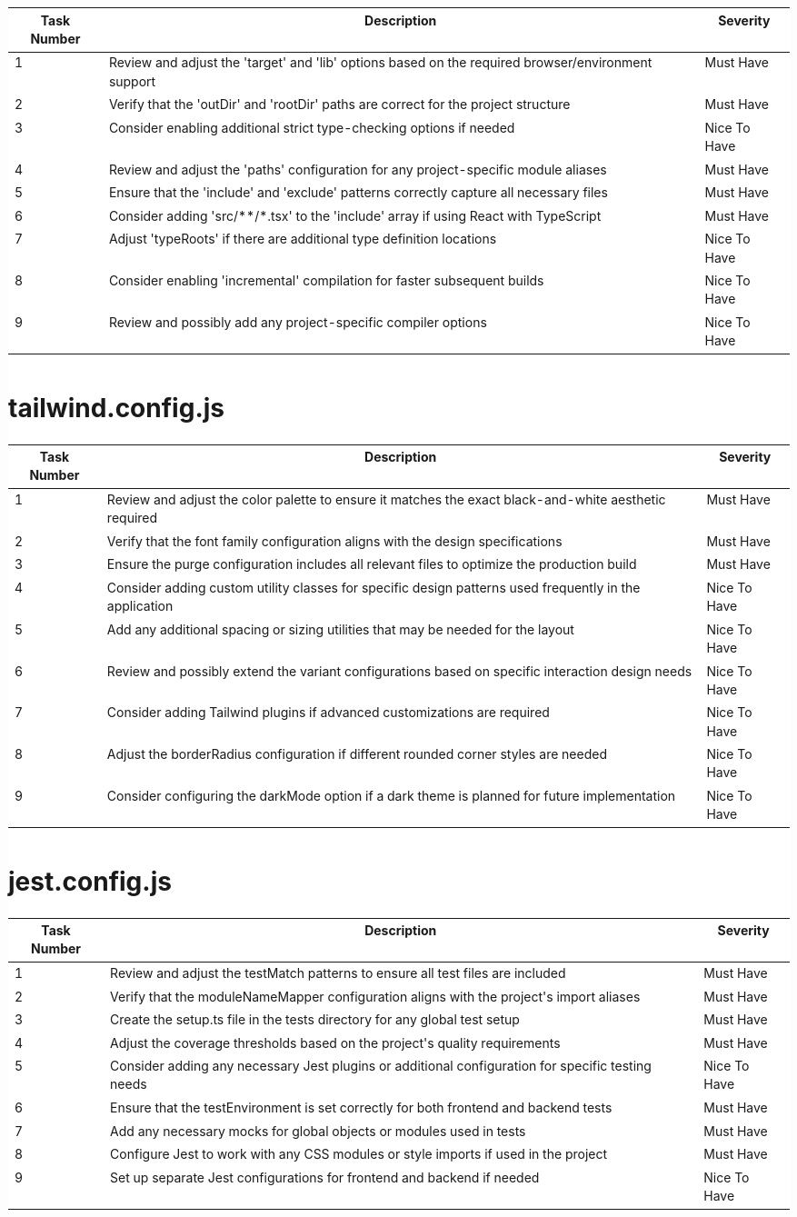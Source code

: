 | Task Number | Description | Severity |
|-------------|-------------|----------|
| 1 | Review and adjust the 'target' and 'lib' options based on the required browser/environment support | Must Have |
| 2 | Verify that the 'outDir' and 'rootDir' paths are correct for the project structure | Must Have |
| 3 | Consider enabling additional strict type-checking options if needed | Nice To Have |
| 4 | Review and adjust the 'paths' configuration for any project-specific module aliases | Must Have |
| 5 | Ensure that the 'include' and 'exclude' patterns correctly capture all necessary files | Must Have |
| 6 | Consider adding 'src/**/*.tsx' to the 'include' array if using React with TypeScript | Must Have |
| 7 | Adjust 'typeRoots' if there are additional type definition locations | Nice To Have |
| 8 | Consider enabling 'incremental' compilation for faster subsequent builds | Nice To Have |
| 9 | Review and possibly add any project-specific compiler options | Nice To Have |

# tailwind.config.js

| Task Number | Description | Severity |
|-------------|-------------|----------|
| 1 | Review and adjust the color palette to ensure it matches the exact black-and-white aesthetic required | Must Have |
| 2 | Verify that the font family configuration aligns with the design specifications | Must Have |
| 3 | Ensure the purge configuration includes all relevant files to optimize the production build | Must Have |
| 4 | Consider adding custom utility classes for specific design patterns used frequently in the application | Nice To Have |
| 5 | Add any additional spacing or sizing utilities that may be needed for the layout | Nice To Have |
| 6 | Review and possibly extend the variant configurations based on specific interaction design needs | Nice To Have |
| 7 | Consider adding Tailwind plugins if advanced customizations are required | Nice To Have |
| 8 | Adjust the borderRadius configuration if different rounded corner styles are needed | Nice To Have |
| 9 | Consider configuring the darkMode option if a dark theme is planned for future implementation | Nice To Have |

# jest.config.js

| Task Number | Description | Severity |
|-------------|-------------|----------|
| 1 | Review and adjust the testMatch patterns to ensure all test files are included | Must Have |
| 2 | Verify that the moduleNameMapper configuration aligns with the project's import aliases | Must Have |
| 3 | Create the setup.ts file in the tests directory for any global test setup | Must Have |
| 4 | Adjust the coverage thresholds based on the project's quality requirements | Must Have |
| 5 | Consider adding any necessary Jest plugins or additional configuration for specific testing needs | Nice To Have |
| 6 | Ensure that the testEnvironment is set correctly for both frontend and backend tests | Must Have |
| 7 | Add any necessary mocks for global objects or modules used in tests | Must Have |
| 8 | Configure Jest to work with any CSS modules or style imports if used in the project | Must Have |
| 9 | Set up separate Jest configurations for frontend and backend if needed | Nice To Have |
